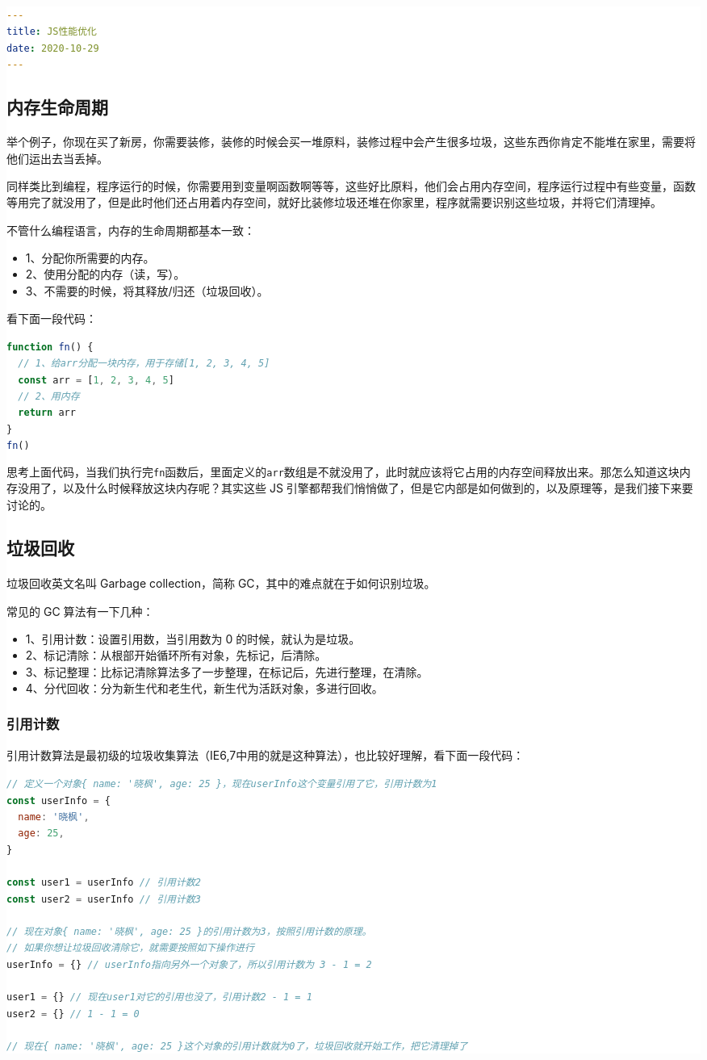 ```yaml
---
title: JS性能优化
date: 2020-10-29
---
```


## 内存生命周期

举个例子，你现在买了新房，你需要装修，装修的时候会买一堆原料，装修过程中会产生很多垃圾，这些东西你肯定不能堆在家里，需要将他们运出去当丢掉。

同样类比到编程，程序运行的时候，你需要用到变量啊函数啊等等，这些好比原料，他们会占用内存空间，程序运行过程中有些变量，函数等用完了就没用了，但是此时他们还占用着内存空间，就好比装修垃圾还堆在你家里，程序就需要识别这些垃圾，并将它们清理掉。

不管什么编程语言，内存的生命周期都基本一致：

- 1、分配你所需要的内存。
- 2、使用分配的内存（读，写）。
- 3、不需要的时候，将其释放/归还（垃圾回收）。

看下面一段代码：

```js
function fn() {
  // 1、给arr分配一块内存，用于存储[1, 2, 3, 4, 5]
  const arr = [1, 2, 3, 4, 5]
  // 2、用内存
  return arr
}
fn()
```

思考上面代码，当我们执行完`fn`函数后，里面定义的`arr`数组是不就没用了，此时就应该将它占用的内存空间释放出来。那怎么知道这块内存没用了，以及什么时候释放这块内存呢？其实这些 JS 引擎都帮我们悄悄做了，但是它内部是如何做到的，以及原理等，是我们接下来要讨论的。

## 垃圾回收

垃圾回收英文名叫 Garbage collection，简称 GC，其中的难点就在于如何识别垃圾。

常见的 GC 算法有一下几种：

- 1、引用计数：设置引用数，当引用数为 0 的时候，就认为是垃圾。
- 2、标记清除：从根部开始循环所有对象，先标记，后清除。
- 3、标记整理：比标记清除算法多了一步整理，在标记后，先进行整理，在清除。
- 4、分代回收：分为新生代和老生代，新生代为活跃对象，多进行回收。

### 引用计数

引用计数算法是最初级的垃圾收集算法（IE6,7中用的就是这种算法），也比较好理解，看下面一段代码：

```js
// 定义一个对象{ name: '晓枫', age: 25 }，现在userInfo这个变量引用了它，引用计数为1
const userInfo = {
  name: '晓枫',
  age: 25,
}

const user1 = userInfo // 引用计数2
const user2 = userInfo // 引用计数3

// 现在对象{ name: '晓枫', age: 25 }的引用计数为3，按照引用计数的原理。
// 如果你想让垃圾回收清除它，就需要按照如下操作进行
userInfo = {} // userInfo指向另外一个对象了，所以引用计数为 3 - 1 = 2

user1 = {} // 现在user1对它的引用也没了，引用计数2 - 1 = 1
user2 = {} // 1 - 1 = 0

// 现在{ name: '晓枫', age: 25 }这个对象的引用计数就为0了，垃圾回收就开始工作，把它清理掉了
```
